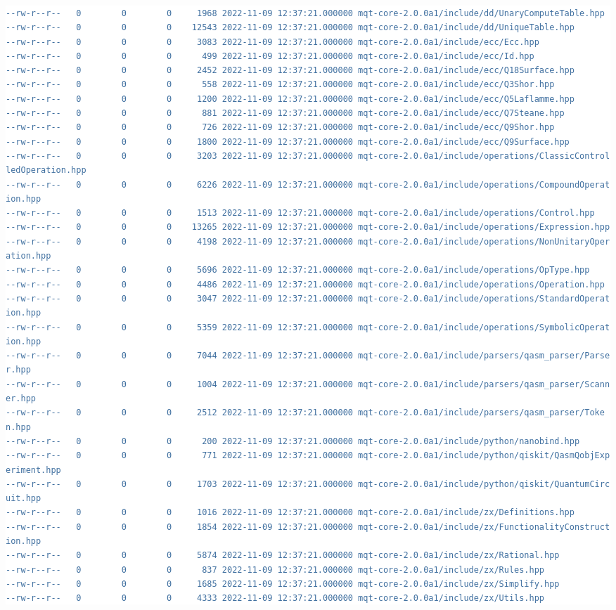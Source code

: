 ```diff
--rw-r--r--   0        0        0     1968 2022-11-09 12:37:21.000000 mqt-core-2.0.0a1/include/dd/UnaryComputeTable.hpp
--rw-r--r--   0        0        0    12543 2022-11-09 12:37:21.000000 mqt-core-2.0.0a1/include/dd/UniqueTable.hpp
--rw-r--r--   0        0        0     3083 2022-11-09 12:37:21.000000 mqt-core-2.0.0a1/include/ecc/Ecc.hpp
--rw-r--r--   0        0        0      499 2022-11-09 12:37:21.000000 mqt-core-2.0.0a1/include/ecc/Id.hpp
--rw-r--r--   0        0        0     2452 2022-11-09 12:37:21.000000 mqt-core-2.0.0a1/include/ecc/Q18Surface.hpp
--rw-r--r--   0        0        0      558 2022-11-09 12:37:21.000000 mqt-core-2.0.0a1/include/ecc/Q3Shor.hpp
--rw-r--r--   0        0        0     1200 2022-11-09 12:37:21.000000 mqt-core-2.0.0a1/include/ecc/Q5Laflamme.hpp
--rw-r--r--   0        0        0      881 2022-11-09 12:37:21.000000 mqt-core-2.0.0a1/include/ecc/Q7Steane.hpp
--rw-r--r--   0        0        0      726 2022-11-09 12:37:21.000000 mqt-core-2.0.0a1/include/ecc/Q9Shor.hpp
--rw-r--r--   0        0        0     1800 2022-11-09 12:37:21.000000 mqt-core-2.0.0a1/include/ecc/Q9Surface.hpp
--rw-r--r--   0        0        0     3203 2022-11-09 12:37:21.000000 mqt-core-2.0.0a1/include/operations/ClassicControlledOperation.hpp
--rw-r--r--   0        0        0     6226 2022-11-09 12:37:21.000000 mqt-core-2.0.0a1/include/operations/CompoundOperation.hpp
--rw-r--r--   0        0        0     1513 2022-11-09 12:37:21.000000 mqt-core-2.0.0a1/include/operations/Control.hpp
--rw-r--r--   0        0        0    13265 2022-11-09 12:37:21.000000 mqt-core-2.0.0a1/include/operations/Expression.hpp
--rw-r--r--   0        0        0     4198 2022-11-09 12:37:21.000000 mqt-core-2.0.0a1/include/operations/NonUnitaryOperation.hpp
--rw-r--r--   0        0        0     5696 2022-11-09 12:37:21.000000 mqt-core-2.0.0a1/include/operations/OpType.hpp
--rw-r--r--   0        0        0     4486 2022-11-09 12:37:21.000000 mqt-core-2.0.0a1/include/operations/Operation.hpp
--rw-r--r--   0        0        0     3047 2022-11-09 12:37:21.000000 mqt-core-2.0.0a1/include/operations/StandardOperation.hpp
--rw-r--r--   0        0        0     5359 2022-11-09 12:37:21.000000 mqt-core-2.0.0a1/include/operations/SymbolicOperation.hpp
--rw-r--r--   0        0        0     7044 2022-11-09 12:37:21.000000 mqt-core-2.0.0a1/include/parsers/qasm_parser/Parser.hpp
--rw-r--r--   0        0        0     1004 2022-11-09 12:37:21.000000 mqt-core-2.0.0a1/include/parsers/qasm_parser/Scanner.hpp
--rw-r--r--   0        0        0     2512 2022-11-09 12:37:21.000000 mqt-core-2.0.0a1/include/parsers/qasm_parser/Token.hpp
--rw-r--r--   0        0        0      200 2022-11-09 12:37:21.000000 mqt-core-2.0.0a1/include/python/nanobind.hpp
--rw-r--r--   0        0        0      771 2022-11-09 12:37:21.000000 mqt-core-2.0.0a1/include/python/qiskit/QasmQobjExperiment.hpp
--rw-r--r--   0        0        0     1703 2022-11-09 12:37:21.000000 mqt-core-2.0.0a1/include/python/qiskit/QuantumCircuit.hpp
--rw-r--r--   0        0        0     1016 2022-11-09 12:37:21.000000 mqt-core-2.0.0a1/include/zx/Definitions.hpp
--rw-r--r--   0        0        0     1854 2022-11-09 12:37:21.000000 mqt-core-2.0.0a1/include/zx/FunctionalityConstruction.hpp
--rw-r--r--   0        0        0     5874 2022-11-09 12:37:21.000000 mqt-core-2.0.0a1/include/zx/Rational.hpp
--rw-r--r--   0        0        0      837 2022-11-09 12:37:21.000000 mqt-core-2.0.0a1/include/zx/Rules.hpp
--rw-r--r--   0        0        0     1685 2022-11-09 12:37:21.000000 mqt-core-2.0.0a1/include/zx/Simplify.hpp
--rw-r--r--   0        0        0     4333 2022-11-09 12:37:21.000000 mqt-core-2.0.0a1/include/zx/Utils.hpp
```